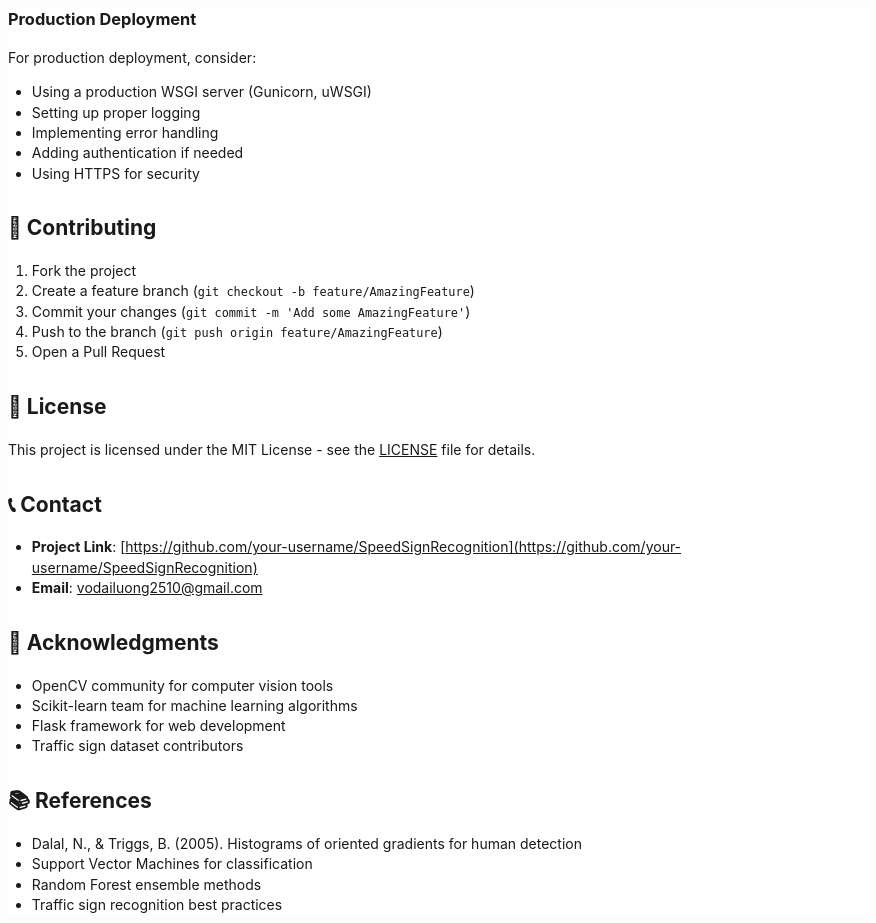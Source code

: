 ### Production Deployment
For production deployment, consider:
- Using a production WSGI server (Gunicorn, uWSGI)
- Setting up proper logging
- Implementing error handling
- Adding authentication if needed
- Using HTTPS for security

## 🤝 Contributing

1. Fork the project
2. Create a feature branch (`git checkout -b feature/AmazingFeature`)
3. Commit your changes (`git commit -m 'Add some AmazingFeature'`)
4. Push to the branch (`git push origin feature/AmazingFeature`)
5. Open a Pull Request

## 📝 License

This project is licensed under the MIT License - see the [LICENSE](LICENSE) file for details.

## 📞 Contact

- **Project Link**: [https://github.com/your-username/SpeedSignRecognition](https://github.com/your-username/SpeedSignRecognition)
- **Email**: vodailuong2510@gmail.com

## 🙏 Acknowledgments

- OpenCV community for computer vision tools
- Scikit-learn team for machine learning algorithms
- Flask framework for web development
- Traffic sign dataset contributors

## 📚 References

- Dalal, N., & Triggs, B. (2005). Histograms of oriented gradients for human detection
- Support Vector Machines for classification
- Random Forest ensemble methods
- Traffic sign recognition best practices
